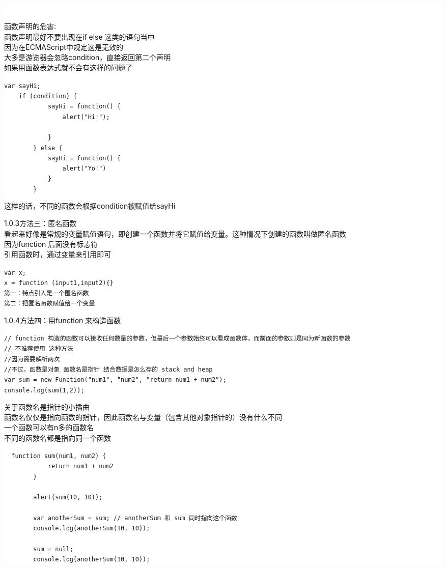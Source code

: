```


```
函数声明的危害:<br>
函数声明最好不要出现在if else 这类的语句当中<br>
因为在ECMAScript中规定这是无效的<br>
大多是游览器会忽略condition，直接返回第二个声明<br>
如果用函数表达式就不会有这样的问题了<br>

```
var sayHi;
    if (condition) {
            sayHi = function() {
                alert("Hi!");

            }
        } else {
            sayHi = function() {
                alert("Yo!")
            }
        }

```
这样的话，不同的函数会根据condition被赋值给sayHi<br>

1.0.3方法三：匿名函数 <br>
看起来好像是常规的变量赋值语句，即创建一个函数并将它赋值给变量。这种情况下创建的函数叫做匿名函数<br>
因为function 后面没有标志符<br>
引用函数时，通过变量来引用即可<br>

```
var x;
x = function (input1,input2){}
第一：特点引入是一个匿名函数 
第二：把匿名函数赋值给一个变量 

```

1.0.4方法四：用function 来构造函数
```
// function 构造的函数可以接收任何数量的参数，但最后一个参数始终可以看成函数体，而前面的参数则是同为新函数的参数 
// 不推荐使用 这种方法 
//因为需要解析两次
//不过，函数是对象 函数名是指针 结合数据是怎么存的 stack and heap 
var sum = new Function("num1", "num2", "return num1 + num2");
console.log(sum(1,2));

```
关于函数名是指针的小插曲<br>
函数名仅仅是指向函数的指针，因此函数名与变量（包含其他对象指针的）没有什么不同<br>
一个函数可以有n多的函数名<br>
不同的函数名都是指向同一个函数<br>
```
  function sum(num1, num2) {
            return num1 + num2
        }

        alert(sum(10, 10));

        var anotherSum = sum; // anotherSum 和 sum 同时指向这个函数 
        console.log(anotherSum(10, 10));

        sum = null;
        console.log(anotherSum(10, 10));

```